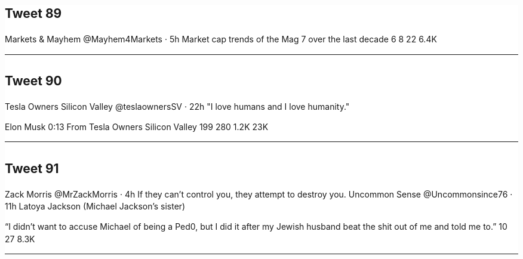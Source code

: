 
## Tweet 89

Markets & Mayhem
@Mayhem4Markets
·
5h
Market cap trends of the Mag 7 over the last decade 
6
8
22
6.4K

---

## Tweet 90

Tesla Owners Silicon Valley
@teslaownersSV
·
22h
"I love humans and I love humanity."

Elon Musk
0:13
From 
Tesla Owners Silicon Valley
199
280
1.2K
23K

---

## Tweet 91

Zack Morris
@MrZackMorris
·
4h
If they can’t control you, they attempt to destroy you.
Uncommon Sense
@Uncommonsince76
·
11h
Latoya Jackson (Michael Jackson’s sister)

“I didn’t want to accuse Michael of being a Ped0, but I did it after my Jewish husband beat the shit out of me and told me to.”
10
27
8.3K

---